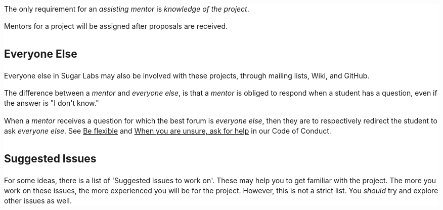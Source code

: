 The only requirement for an _assisting mentor_ is _knowledge of
the project_.

Mentors for a project will be assigned after proposals are received.

## Everyone Else

Everyone else in Sugar Labs may also be involved with these
projects, through mailing lists, Wiki, and GitHub.

The difference between a _mentor_ and _everyone else_, is that a
_mentor_ is obliged to respond when a student has a question,
even if the answer is "I don't know."

When a _mentor_ receives a question for which the best forum is
_everyone else_, then they are to respectively redirect the
student to ask _everyone else_.  See [Be
flexible](https://github.com/sugarlabs/sugar-docs/blob/master/src/CODE_OF_CONDUCT.md#be-flexible)
and [When you are unsure, ask for
help](https://github.com/sugarlabs/sugar-docs/blob/master/src/CODE_OF_CONDUCT.md#when-you-are-unsure-ask-for-help)
in our Code of Conduct.

## Suggested Issues

For some ideas, there is a list of 'Suggested issues to work on'.
These may help you to get familiar with the project.  The more
you work on these issues, the more experienced you will be for
the project.  However, this is not a strict list.  You _should_
try and explore other issues as well.
